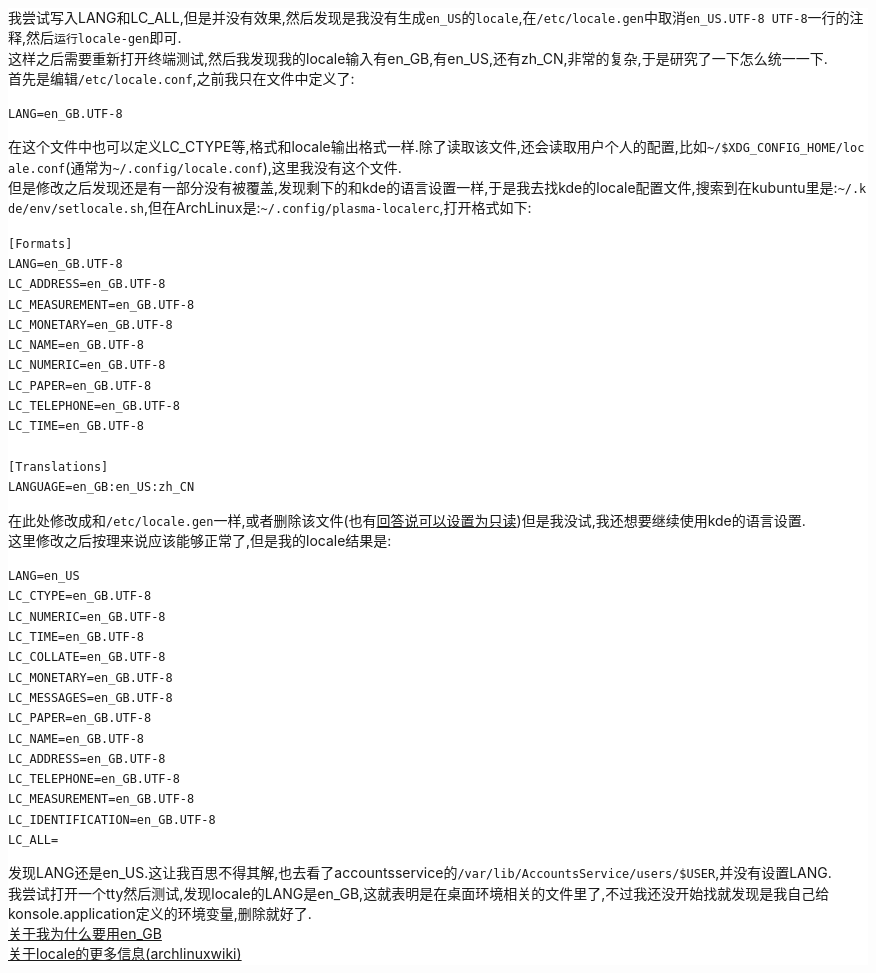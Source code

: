 我尝试写入LANG和LC_ALL,但是并没有效果,然后发现是我没有生成`en_US`的`locale`,在`/etc/locale.gen`中取消`en_US.UTF-8 UTF-8`一行的注释,然后`运行locale-gen`即可.  
这样之后需要重新打开终端测试,然后我发现我的locale输入有en_GB,有en_US,还有zh_CN,非常的复杂,于是研究了一下怎么统一一下.  
首先是编辑`/etc/locale.conf`,之前我只在文件中定义了:

```
LANG=en_GB.UTF-8
```

在这个文件中也可以定义LC_CTYPE等,格式和locale输出格式一样.除了读取该文件,还会读取用户个人的配置,比如`~/$XDG_CONFIG_HOME/locale.conf`(通常为`~/.config/locale.conf`),这里我没有这个文件.  
但是修改之后发现还是有一部分没有被覆盖,发现剩下的和kde的语言设置一样,于是我去找kde的locale配置文件,搜索到在kubuntu里是:`~/.kde/env/setlocale.sh`,但在ArchLinux是:`~/.config/plasma-localerc`,打开格式如下:

```
[Formats]
LANG=en_GB.UTF-8
LC_ADDRESS=en_GB.UTF-8
LC_MEASUREMENT=en_GB.UTF-8
LC_MONETARY=en_GB.UTF-8
LC_NAME=en_GB.UTF-8
LC_NUMERIC=en_GB.UTF-8
LC_PAPER=en_GB.UTF-8
LC_TELEPHONE=en_GB.UTF-8
LC_TIME=en_GB.UTF-8

[Translations]
LANGUAGE=en_GB:en_US:zh_CN
```

在此处修改成和`/etc/locale.gen`一样,或者删除该文件(也有[回答说可以设置为只读](https://askubuntu.com/questions/635117/what-is-the-thing-in-kde-that-override-my-locale-settings))但是我没试,我还想要继续使用kde的语言设置.  
这里修改之后按理来说应该能够正常了,但是我的locale结果是:

```
LANG=en_US
LC_CTYPE=en_GB.UTF-8
LC_NUMERIC=en_GB.UTF-8
LC_TIME=en_GB.UTF-8
LC_COLLATE=en_GB.UTF-8
LC_MONETARY=en_GB.UTF-8
LC_MESSAGES=en_GB.UTF-8
LC_PAPER=en_GB.UTF-8
LC_NAME=en_GB.UTF-8
LC_ADDRESS=en_GB.UTF-8
LC_TELEPHONE=en_GB.UTF-8
LC_MEASUREMENT=en_GB.UTF-8
LC_IDENTIFICATION=en_GB.UTF-8
LC_ALL=
```

发现LANG还是en_US.这让我百思不得其解,也去看了accountsservice的`/var/lib/AccountsService/users/$USER`,并没有设置LANG.  
我尝试打开一个tty然后测试,发现locale的LANG是en_GB,这就表明是在桌面环境相关的文件里了,不过我还没开始找就发现是我自己给konsole.application定义的环境变量,删除就好了.  
[关于我为什么要用en_GB](https://wiki.archlinuxcn.org/wiki/%E5%AE%89%E8%A3%85%E6%8C%87%E5%8D%97#%E5%8C%BA%E5%9F%9F%E5%92%8C%E6%9C%AC%E5%9C%B0%E5%8C%96%E8%AE%BE%E7%BD%AE)  
[关于locale的更多信息(archlinuxwiki)](https://wiki.archlinuxcn.org/wiki/Locale)
